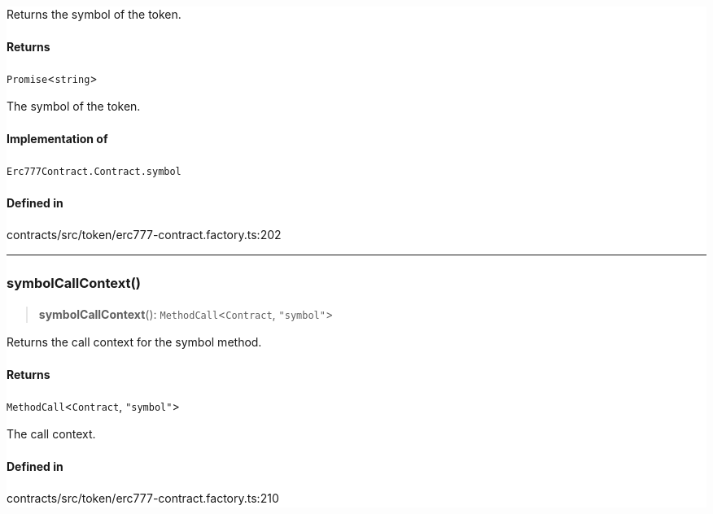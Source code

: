 Returns the symbol of the token.

#### Returns

`Promise`\<`string`\>

The symbol of the token.

#### Implementation of

`Erc777Contract.Contract.symbol`

#### Defined in

contracts/src/token/erc777-contract.factory.ts:202

***

### symbolCallContext()

> **symbolCallContext**(): `MethodCall`\<`Contract`, `"symbol"`\>

Returns the call context for the symbol method.

#### Returns

`MethodCall`\<`Contract`, `"symbol"`\>

The call context.

#### Defined in

contracts/src/token/erc777-contract.factory.ts:210
